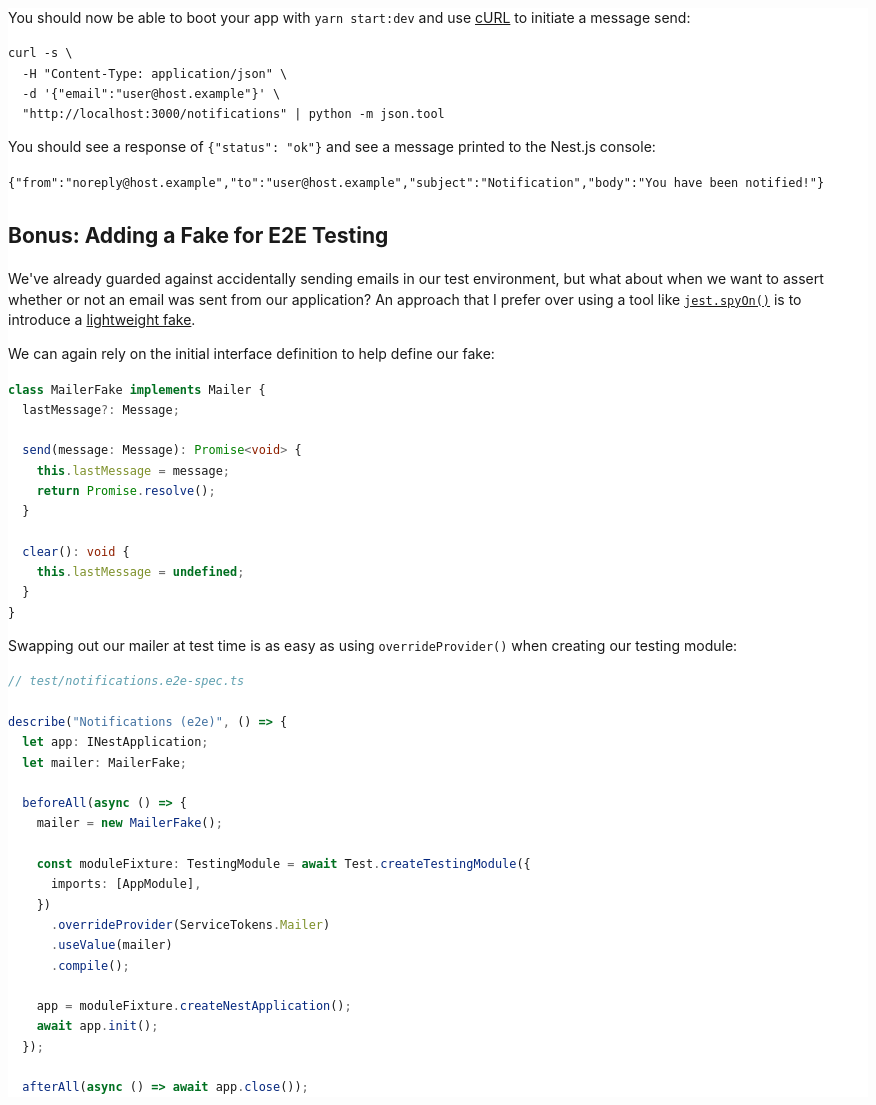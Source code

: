 You should now be able to boot your app with `yarn start:dev` and use
[cURL][curl] to initiate a message send:

```
curl -s \
  -H "Content-Type: application/json" \
  -d '{"email":"user@host.example"}' \
  "http://localhost:3000/notifications" | python -m json.tool
```

You should see a response of `{"status": "ok"}` and see a message printed to the
Nest.js console:

```
{"from":"noreply@host.example","to":"user@host.example","subject":"Notification","body":"You have been notified!"}
```

## Bonus: Adding a Fake for E2E Testing

We've already guarded against accidentally sending emails in our test
environment, but what about when we want to assert whether or not an email was
sent from our application? An approach that I prefer over using a tool like
[`jest.spyOn()`][jest-spy-on] is to introduce a
[lightweight fake][fakes-over-mocks].

We can again rely on the initial interface definition to help define our fake:

```ts
class MailerFake implements Mailer {
  lastMessage?: Message;

  send(message: Message): Promise<void> {
    this.lastMessage = message;
    return Promise.resolve();
  }

  clear(): void {
    this.lastMessage = undefined;
  }
}
```

Swapping out our mailer at test time is as easy as using `overrideProvider()`
when creating our testing module:

```ts
// test/notifications.e2e-spec.ts

describe("Notifications (e2e)", () => {
  let app: INestApplication;
  let mailer: MailerFake;

  beforeAll(async () => {
    mailer = new MailerFake();

    const moduleFixture: TestingModule = await Test.createTestingModule({
      imports: [AppModule],
    })
      .overrideProvider(ServiceTokens.Mailer)
      .useValue(mailer)
      .compile();

    app = moduleFixture.createNestApplication();
    await app.init();
  });

  afterAll(async () => await app.close());
```

[nest]: https://docs.nestjs.com/
[di]: https://en.wikipedia.org/wiki/Dependency_injection
[nest-di]: https://docs.nestjs.com/providers#dependency-injection
[nodemailer]: https://nodemailer.com/about/
[string-enum]: https://www.typescriptlang.org/docs/handbook/enums.html#string-enums
[factory-providers]: https://docs.nestjs.com/fundamentals/custom-providers#factory-providers-usefactory
[nest-config]: https://docs.nestjs.com/techniques/configuration
[curl]: https://curl.se/
[jest-spy-on]: https://jestjs.io/docs/jest-object#jestspyonobject-methodname
[fakes-over-mocks]: https://tyrrrz.me/blog/fakes-over-mocks
[source]: https://archive.today/PAoJ0